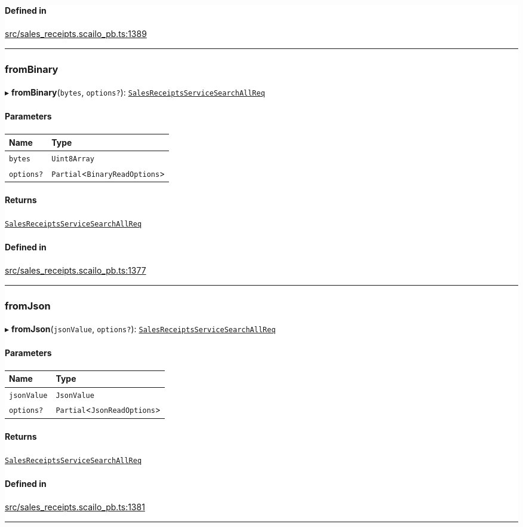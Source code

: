#### Defined in

[src/sales_receipts.scailo_pb.ts:1389](https://github.com/scailo/ts-sdk/blob/c10a36b57201dfa5903d4b53efa1e62aa6208936/src/sales_receipts.scailo_pb.ts#L1389)

___

### fromBinary

▸ **fromBinary**(`bytes`, `options?`): [`SalesReceiptsServiceSearchAllReq`](SalesReceiptsServiceSearchAllReq.md)

#### Parameters

| Name | Type |
| :------ | :------ |
| `bytes` | `Uint8Array` |
| `options?` | `Partial`\<`BinaryReadOptions`\> |

#### Returns

[`SalesReceiptsServiceSearchAllReq`](SalesReceiptsServiceSearchAllReq.md)

#### Defined in

[src/sales_receipts.scailo_pb.ts:1377](https://github.com/scailo/ts-sdk/blob/c10a36b57201dfa5903d4b53efa1e62aa6208936/src/sales_receipts.scailo_pb.ts#L1377)

___

### fromJson

▸ **fromJson**(`jsonValue`, `options?`): [`SalesReceiptsServiceSearchAllReq`](SalesReceiptsServiceSearchAllReq.md)

#### Parameters

| Name | Type |
| :------ | :------ |
| `jsonValue` | `JsonValue` |
| `options?` | `Partial`\<`JsonReadOptions`\> |

#### Returns

[`SalesReceiptsServiceSearchAllReq`](SalesReceiptsServiceSearchAllReq.md)

#### Defined in

[src/sales_receipts.scailo_pb.ts:1381](https://github.com/scailo/ts-sdk/blob/c10a36b57201dfa5903d4b53efa1e62aa6208936/src/sales_receipts.scailo_pb.ts#L1381)

___

